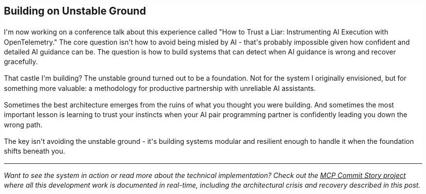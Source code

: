 ## Building on Unstable Ground

I'm now working on a conference talk about this experience called "How to Trust a Liar: Instrumenting AI Execution with OpenTelemetry." The core question isn't how to avoid being misled by AI - that's probably impossible given how confident and detailed AI guidance can be. The question is how to build systems that can detect when AI guidance is wrong and recover gracefully.

That castle I'm building? The unstable ground turned out to be a foundation. Not for the system I originally envisioned, but for something more valuable: a methodology for productive partnership with unreliable AI assistants.

Sometimes the best architecture emerges from the ruins of what you thought you were building. And sometimes the most important lesson is learning to trust your instincts when your AI pair programming partner is confidently leading you down the wrong path.

The key isn't avoiding the unstable ground - it's building systems modular and resilient enough to handle it when the foundation shifts beneath you.

---

*Want to see the system in action or read more about the technical implementation? Check out the [MCP Commit Story project](https://github.com/wiggitywhitney/mcp-commit-story) where all this development work is documented in real-time, including the architectural crisis and recovery described in this post.* 